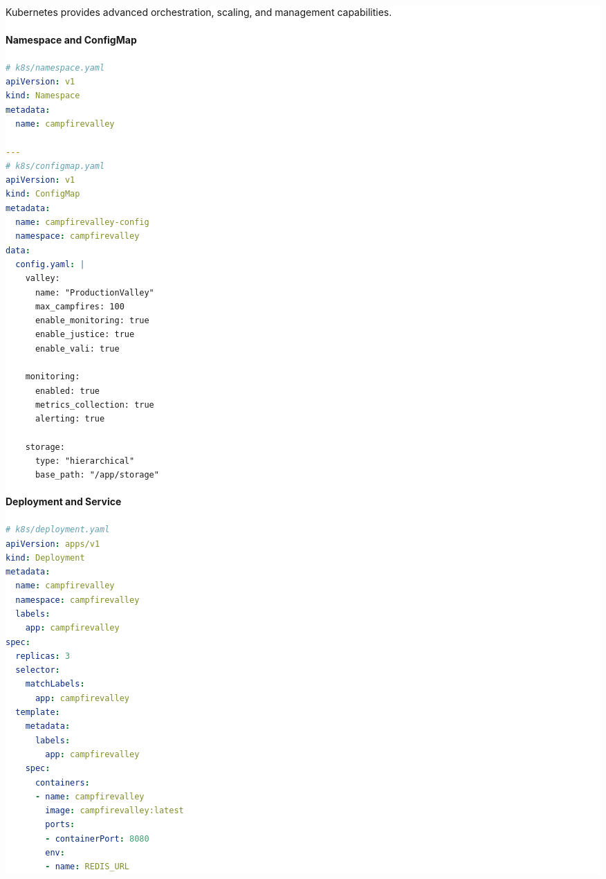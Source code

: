 Kubernetes provides advanced orchestration, scaling, and management capabilities.

#### Namespace and ConfigMap

```yaml
# k8s/namespace.yaml
apiVersion: v1
kind: Namespace
metadata:
  name: campfirevalley

---
# k8s/configmap.yaml
apiVersion: v1
kind: ConfigMap
metadata:
  name: campfirevalley-config
  namespace: campfirevalley
data:
  config.yaml: |
    valley:
      name: "ProductionValley"
      max_campfires: 100
      enable_monitoring: true
      enable_justice: true
      enable_vali: true
    
    monitoring:
      enabled: true
      metrics_collection: true
      alerting: true
    
    storage:
      type: "hierarchical"
      base_path: "/app/storage"
```

#### Deployment and Service

```yaml
# k8s/deployment.yaml
apiVersion: apps/v1
kind: Deployment
metadata:
  name: campfirevalley
  namespace: campfirevalley
  labels:
    app: campfirevalley
spec:
  replicas: 3
  selector:
    matchLabels:
      app: campfirevalley
  template:
    metadata:
      labels:
        app: campfirevalley
    spec:
      containers:
      - name: campfirevalley
        image: campfirevalley:latest
        ports:
        - containerPort: 8080
        env:
        - name: REDIS_URL
```